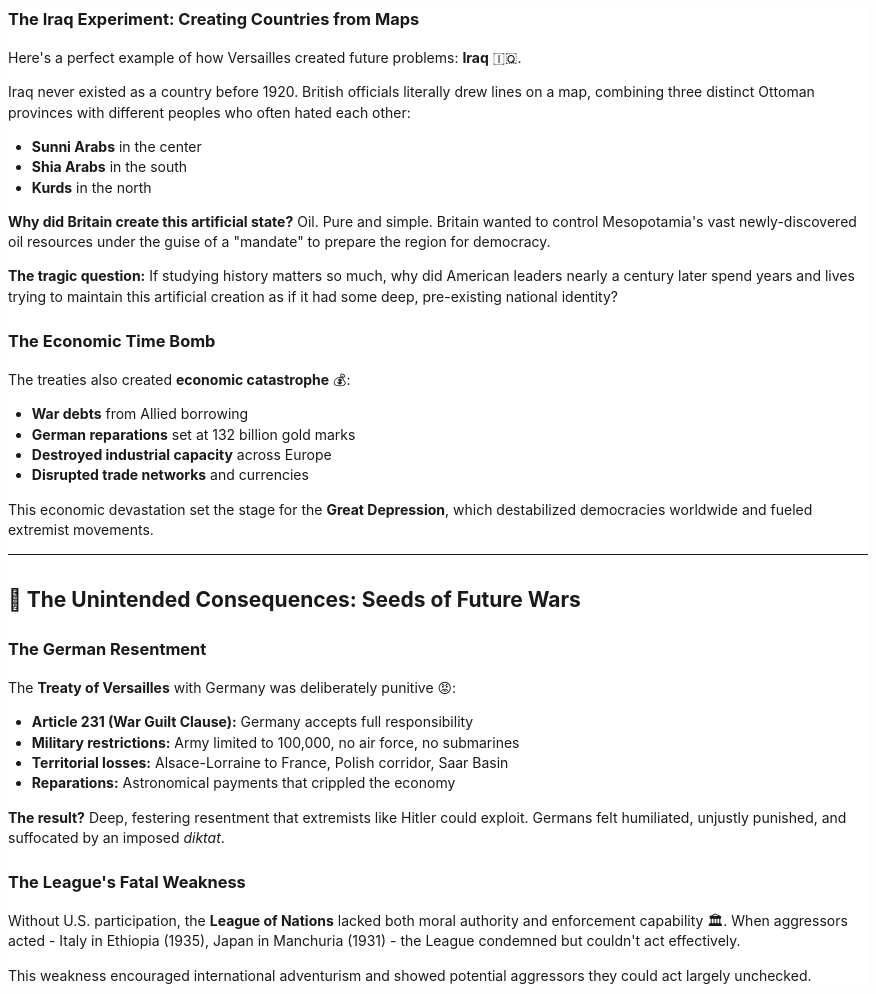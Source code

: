 ### The Iraq Experiment: Creating Countries from Maps

Here's a perfect example of how Versailles created future problems: **Iraq** 🇮🇶. 

Iraq never existed as a country before 1920. British officials literally drew lines on a map, combining three distinct Ottoman provinces with different peoples who often hated each other:
- **Sunni Arabs** in the center
- **Shia Arabs** in the south  
- **Kurds** in the north

**Why did Britain create this artificial state?** Oil. Pure and simple. Britain wanted to control Mesopotamia's vast newly-discovered oil resources under the guise of a "mandate" to prepare the region for democracy.

**The tragic question:** If studying history matters so much, why did American leaders nearly a century later spend years and lives trying to maintain this artificial creation as if it had some deep, pre-existing national identity?

### The Economic Time Bomb

The treaties also created **economic catastrophe** 💰:

- **War debts** from Allied borrowing
- **German reparations** set at 132 billion gold marks
- **Destroyed industrial capacity** across Europe
- **Disrupted trade networks** and currencies

This economic devastation set the stage for the **Great Depression**, which destabilized democracies worldwide and fueled extremist movements.

---

## 🔮 The Unintended Consequences: Seeds of Future Wars

### The German Resentment

The **Treaty of Versailles** with Germany was deliberately punitive 😡:

- **Article 231 (War Guilt Clause):** Germany accepts full responsibility
- **Military restrictions:** Army limited to 100,000, no air force, no submarines
- **Territorial losses:** Alsace-Lorraine to France, Polish corridor, Saar Basin
- **Reparations:** Astronomical payments that crippled the economy

**The result?** Deep, festering resentment that extremists like Hitler could exploit. Germans felt humiliated, unjustly punished, and suffocated by an imposed *diktat*.

### The League's Fatal Weakness

Without U.S. participation, the **League of Nations** lacked both moral authority and enforcement capability 🏛️. When aggressors acted - Italy in Ethiopia (1935), Japan in Manchuria (1931) - the League condemned but couldn't act effectively.

This weakness encouraged international adventurism and showed potential aggressors they could act largely unchecked.
